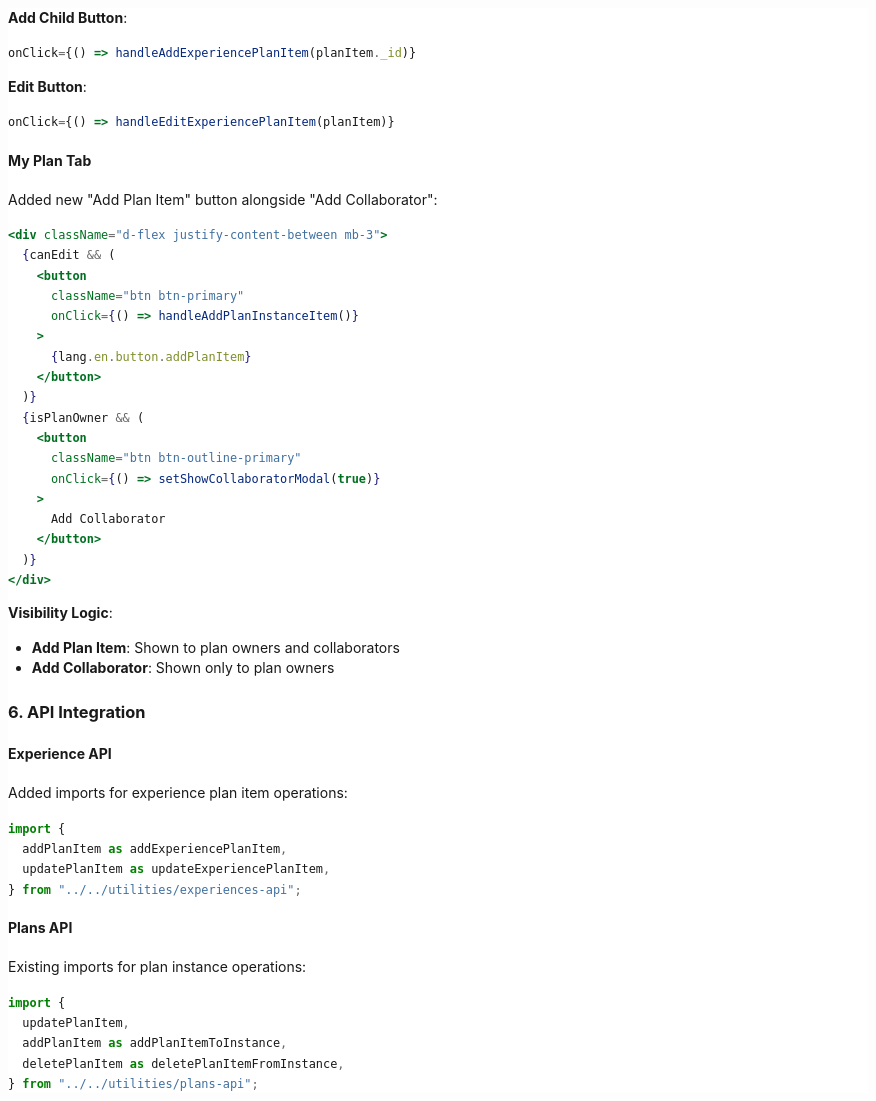 **Add Child Button**:
```jsx
onClick={() => handleAddExperiencePlanItem(planItem._id)}
```

**Edit Button**:
```jsx
onClick={() => handleEditExperiencePlanItem(planItem)}
```

#### My Plan Tab
Added new "Add Plan Item" button alongside "Add Collaborator":

```jsx
<div className="d-flex justify-content-between mb-3">
  {canEdit && (
    <button
      className="btn btn-primary"
      onClick={() => handleAddPlanInstanceItem()}
    >
      {lang.en.button.addPlanItem}
    </button>
  )}
  {isPlanOwner && (
    <button
      className="btn btn-outline-primary"
      onClick={() => setShowCollaboratorModal(true)}
    >
      Add Collaborator
    </button>
  )}
</div>
```

**Visibility Logic**:
- **Add Plan Item**: Shown to plan owners and collaborators
- **Add Collaborator**: Shown only to plan owners

### 6. API Integration

#### Experience API
Added imports for experience plan item operations:
```javascript
import {
  addPlanItem as addExperiencePlanItem,
  updatePlanItem as updateExperiencePlanItem,
} from "../../utilities/experiences-api";
```

#### Plans API
Existing imports for plan instance operations:
```javascript
import {
  updatePlanItem,
  addPlanItem as addPlanItemToInstance,
  deletePlanItem as deletePlanItemFromInstance,
} from "../../utilities/plans-api";
```
